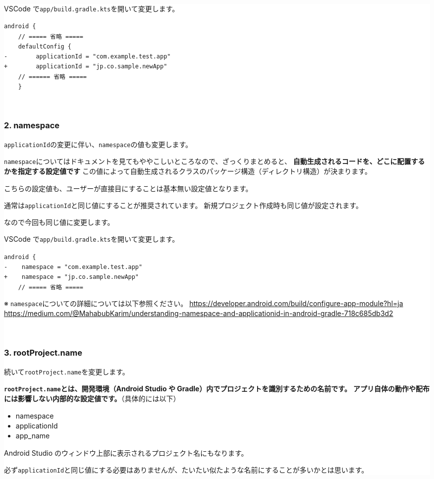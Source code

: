 VSCode で`app/build.gradle.kts`を開いて変更します。

```diff: app/build.gradle.kts
android {
    // ===== 省略 =====
    defaultConfig {
-        applicationId = "com.example.test.app"
+        applicationId = "jp.co.sample.newApp"
    // ====== 省略 =====
    }
```

<br>

### 2. namespace

`applicationId`の変更に伴い、`namespace`の値も変更します。

`namespace`についてはドキュメントを見てもややこしいところなので、ざっくりまとめると、
**自動生成されるコードを、どこに配置するかを指定する設定値です**
この値によって自動生成されるクラスのパッケージ構造（ディレクトリ構造）が決まります。

こちらの設定値も、ユーザーが直接目にすることは基本無い設定値となります。

通常は`applicationId`と同じ値にすることが推奨されています。
新規プロジェクト作成時も同じ値が設定されます。

なので今回も同じ値に変更します。

VSCode で`app/build.gradle.kts`を開いて変更します。

```diff: app/build.gradle.kts
android {
-    namespace = "com.example.test.app"
+    namespace = "jp.co.sample.newApp"
    // ===== 省略 =====
```

※ `namespace`についての詳細については以下参照ください。
https://developer.android.com/build/configure-app-module?hl=ja
https://medium.com/@MahabubKarim/understanding-namespace-and-applicationid-in-android-gradle-718c685db3d2

<br>

### 3. rootProject.name

続いて`rootProject.name`を変更します。

**`rootProject.name`とは、開発環境（Android Studio や Gradle）内でプロジェクトを識別するための名前です。**
**アプリ自体の動作や配布には影響しない内部的な設定値です。**（具体的には以下）

- namespace
- applicationId
- app_name

Android Studio のウィンドウ上部に表示されるプロジェクト名にもなります。

必ず`applicationId`と同じ値にする必要はありませんが、たいたい似たような名前にすることが多いかとは思います。
